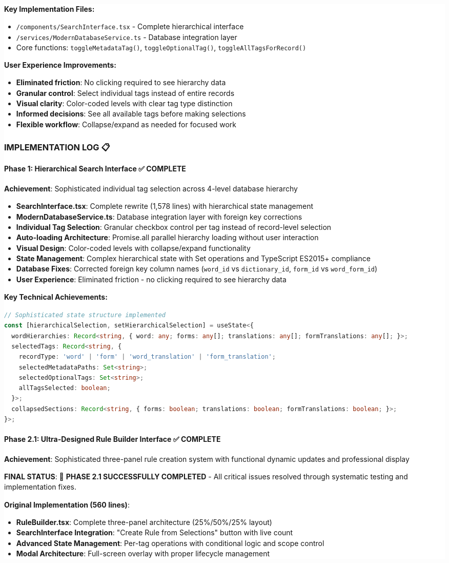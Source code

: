 **Key Implementation Files:**
- `/components/SearchInterface.tsx` - Complete hierarchical interface  
- `/services/ModernDatabaseService.ts` - Database integration layer
- Core functions: `toggleMetadataTag()`, `toggleOptionalTag()`, `toggleAllTagsForRecord()`

**User Experience Improvements:**
- **Eliminated friction**: No clicking required to see hierarchy data
- **Granular control**: Select individual tags instead of entire records
- **Visual clarity**: Color-coded levels with clear tag type distinction  
- **Informed decisions**: See all available tags before making selections
- **Flexible workflow**: Collapse/expand as needed for focused work

### IMPLEMENTATION LOG 📋

#### **Phase 1: Hierarchical Search Interface** ✅ COMPLETE
**Achievement**: Sophisticated individual tag selection across 4-level database hierarchy
- **SearchInterface.tsx**: Complete rewrite (1,578 lines) with hierarchical state management
- **ModernDatabaseService.ts**: Database integration layer with foreign key corrections
- **Individual Tag Selection**: Granular checkbox control per tag instead of record-level selection
- **Auto-loading Architecture**: Promise.all parallel hierarchy loading without user interaction
- **Visual Design**: Color-coded levels with collapse/expand functionality
- **State Management**: Complex hierarchical state with Set operations and TypeScript ES2015+ compliance
- **Database Fixes**: Corrected foreign key column names (`word_id` vs `dictionary_id`, `form_id` vs `word_form_id`)
- **User Experience**: Eliminated friction - no clicking required to see hierarchy data

**Key Technical Achievements:**
```typescript
// Sophisticated state structure implemented
const [hierarchicalSelection, setHierarchicalSelection] = useState<{
  wordHierarchies: Record<string, { word: any; forms: any[]; translations: any[]; formTranslations: any[]; }>;
  selectedTags: Record<string, {
    recordType: 'word' | 'form' | 'word_translation' | 'form_translation';
    selectedMetadataPaths: Set<string>;
    selectedOptionalTags: Set<string>;
    allTagsSelected: boolean;
  }>;
  collapsedSections: Record<string, { forms: boolean; translations: boolean; formTranslations: boolean; }>;
}>;
```

#### **Phase 2.1: Ultra-Designed Rule Builder Interface** ✅ COMPLETE
**Achievement**: Sophisticated three-panel rule creation system with functional dynamic updates and professional display

**FINAL STATUS**: 🎉 **PHASE 2.1 SUCCESSFULLY COMPLETED** - All critical issues resolved through systematic testing and implementation fixes.

**Original Implementation (560 lines)**:
- **RuleBuilder.tsx**: Complete three-panel architecture (25%/50%/25% layout)
- **SearchInterface Integration**: "Create Rule from Selections" button with live count
- **Advanced State Management**: Per-tag operations with conditional logic and scope control
- **Modal Architecture**: Full-screen overlay with proper lifecycle management
